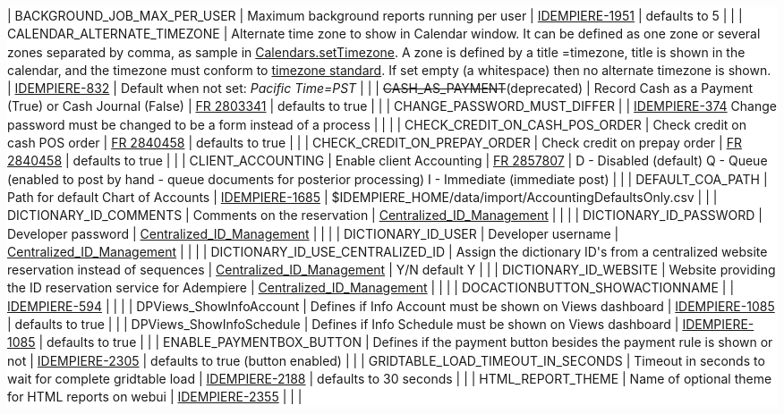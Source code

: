 | BACKGROUND_JOB_MAX_PER_USER                        | Maximum background reports running per user                  | [IDEMPIERE-1951](http://idempiere.atlassian.net/browse/IDEMPIERE-1951) | defaults to 5                                                |      |
| CALENDAR_ALTERNATE_TIMEZONE                        | Alternate time zone to show in Calendar window. It can be defined as one zone or several zones separated by comma, as sample in [Calendars.setTimezone](http://www.zkoss.org/javadoc/latest/zkcal/org/zkoss/calendar/Calendars.html#setTimeZone(java.lang.String)). A zone is defined by a title =timezone, title is shown in the calendar, and the timezone must conform to [timezone standard](http://docs.oracle.com/javase/7/docs/api/java/util/TimeZone.html). If set empty (a whitespace) then no alternate timezone is shown. | [IDEMPIERE-832](http://idempiere.atlassian.net/browse/IDEMPIERE-832) | Default when not set: *Pacific Time=PST*                     |      |
| ~~CASH_AS_PAYMENT~~(deprecated)                    | Record Cash as a Payment (True) or Cash Journal (False)      | [FR 2803341](https://sourceforge.net/tracker/index.php?func=detail&aid=2803341&group_id=176962&atid=879335) | defaults to true                                             |      |
| CHANGE_PASSWORD_MUST_DIFFER                        |                                                              | [IDEMPIERE-374](http://idempiere.atlassian.net/browse/IDEMPIERE-374) Change password must be changed to be a form instead of a process |                                                              |      |
| CHECK_CREDIT_ON_CASH_POS_ORDER                     | Check credit on cash POS order                               | [FR 2840458](https://sourceforge.net/tracker/index.php?func=detail&aid=2840458&group_id=176962&atid=879335) | defaults to true                                             |      |
| CHECK_CREDIT_ON_PREPAY_ORDER                       | Check credit on prepay order                                 | [FR 2840458](https://sourceforge.net/tracker/index.php?func=detail&aid=2840458&group_id=176962&atid=879335) | defaults to true                                             |      |
| CLIENT_ACCOUNTING                                  | Enable client Accounting                                     | [FR 2857807](https://sourceforge.net/tracker/?func=detail&atid=879335&aid=2857807&group_id=176962) | D - Disabled (default) Q - Queue (enabled to post by hand - queue documents for posterior processing) I - Immediate (immediate post) |      |
| DEFAULT_COA_PATH                                   | Path for default Chart of Accounts                           | [IDEMPIERE-1685](https://idempiere.atlassian.net/browse/IDEMPIERE-1685) | $IDEMPIERE_HOME/data/import/AccountingDefaultsOnly.csv       |      |
| DICTIONARY_ID_COMMENTS                             | Comments on the reservation                                  | [Centralized_ID_Management](http://192.168.178.102/index.php?title=Centralized_ID_Management&action=edit&redlink=1) |                                                              |      |
| DICTIONARY_ID_PASSWORD                             | Developer password                                           | [Centralized_ID_Management](http://192.168.178.102/index.php?title=Centralized_ID_Management&action=edit&redlink=1) |                                                              |      |
| DICTIONARY_ID_USER                                 | Developer username                                           | [Centralized_ID_Management](http://192.168.178.102/index.php?title=Centralized_ID_Management&action=edit&redlink=1) |                                                              |      |
| DICTIONARY_ID_USE_CENTRALIZED_ID                   | Assign the dictionary ID's from a centralized website reservation instead of sequences | [Centralized_ID_Management](http://192.168.178.102/index.php?title=Centralized_ID_Management&action=edit&redlink=1) | Y/N default Y                                                |      |
| DICTIONARY_ID_WEBSITE                              | Website providing the ID reservation service for Adempiere   | [Centralized_ID_Management](http://192.168.178.102/index.php?title=Centralized_ID_Management&action=edit&redlink=1) |                                                              |      |
| DOCACTIONBUTTON_SHOWACTIONNAME                     |                                                              | [IDEMPIERE-594](http://idempiere.atlassian.net/browse/IDEMPIERE-594) |                                                              |      |
| DPViews_ShowInfoAccount                            | Defines if Info Account must be shown on Views dashboard     | [IDEMPIERE-1085](http://idempiere.atlassian.net/browse/IDEMPIERE-1085) | defaults to true                                             |      |
| DPViews_ShowInfoSchedule                           | Defines if Info Schedule must be shown on Views dashboard    | [IDEMPIERE-1085](http://idempiere.atlassian.net/browse/IDEMPIERE-1085) | defaults to true                                             |      |
| ENABLE_PAYMENTBOX_BUTTON                           | Defines if the payment button besides the payment rule is shown or not | [IDEMPIERE-2305](http://idempiere.atlassian.net/browse/IDEMPIERE-2305) | defaults to true (button enabled)                            |      |
| GRIDTABLE_LOAD_TIMEOUT_IN_SECONDS                  | Timeout in seconds to wait for complete gridtable load       | [IDEMPIERE-2188](http://idempiere.atlassian.net/browse/IDEMPIERE-2188) | defaults to 30 seconds                                       |      |
| HTML_REPORT_THEME                                  | Name of optional theme for HTML reports on webui             | [IDEMPIERE-2355](http://idempiere.atlassian.net/browse/IDEMPIERE-2355) |                                                              |      |